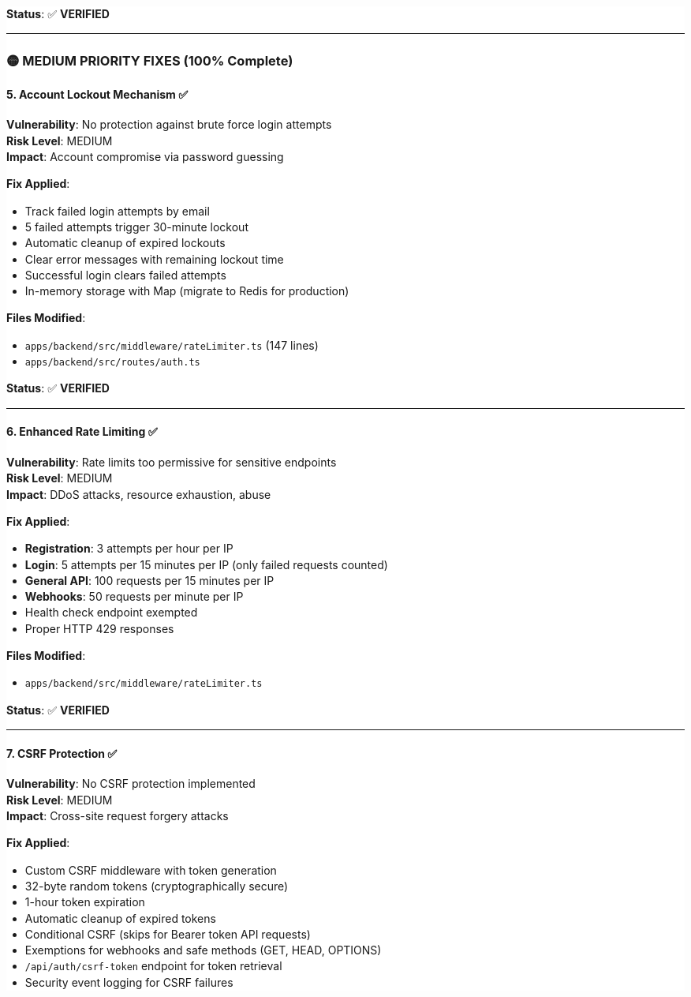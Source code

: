 **Status**: ✅ **VERIFIED**

---

### 🟡 MEDIUM PRIORITY FIXES (100% Complete)

#### 5. Account Lockout Mechanism ✅
**Vulnerability**: No protection against brute force login attempts  
**Risk Level**: MEDIUM  
**Impact**: Account compromise via password guessing

**Fix Applied**:
- Track failed login attempts by email
- 5 failed attempts trigger 30-minute lockout
- Automatic cleanup of expired lockouts
- Clear error messages with remaining lockout time
- Successful login clears failed attempts
- In-memory storage with Map (migrate to Redis for production)

**Files Modified**:
- `apps/backend/src/middleware/rateLimiter.ts` (147 lines)
- `apps/backend/src/routes/auth.ts`

**Status**: ✅ **VERIFIED**

---

#### 6. Enhanced Rate Limiting ✅
**Vulnerability**: Rate limits too permissive for sensitive endpoints  
**Risk Level**: MEDIUM  
**Impact**: DDoS attacks, resource exhaustion, abuse

**Fix Applied**:
- **Registration**: 3 attempts per hour per IP
- **Login**: 5 attempts per 15 minutes per IP (only failed requests counted)
- **General API**: 100 requests per 15 minutes per IP
- **Webhooks**: 50 requests per minute per IP
- Health check endpoint exempted
- Proper HTTP 429 responses

**Files Modified**:
- `apps/backend/src/middleware/rateLimiter.ts`

**Status**: ✅ **VERIFIED**

---

#### 7. CSRF Protection ✅
**Vulnerability**: No CSRF protection implemented  
**Risk Level**: MEDIUM  
**Impact**: Cross-site request forgery attacks

**Fix Applied**:
- Custom CSRF middleware with token generation
- 32-byte random tokens (cryptographically secure)
- 1-hour token expiration
- Automatic cleanup of expired tokens
- Conditional CSRF (skips for Bearer token API requests)
- Exemptions for webhooks and safe methods (GET, HEAD, OPTIONS)
- `/api/auth/csrf-token` endpoint for token retrieval
- Security event logging for CSRF failures
